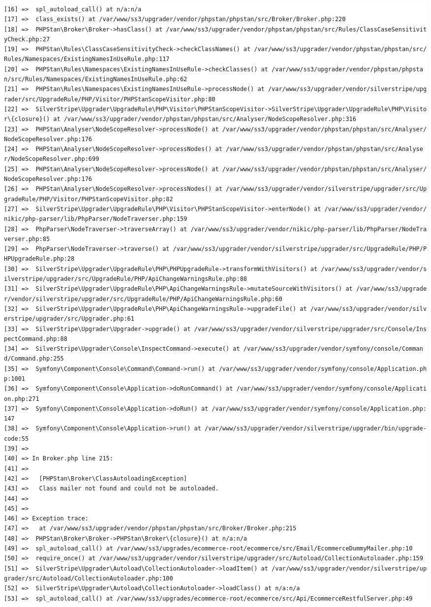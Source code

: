     [16] =>  spl_autoload_call() at n/a:n/a
    [17] =>  class_exists() at /var/www/ss3/upgrader/vendor/phpstan/phpstan/src/Broker/Broker.php:220
    [18] =>  PHPStan\Broker\Broker->hasClass() at /var/www/ss3/upgrader/vendor/phpstan/phpstan/src/Rules/ClassCaseSensitivityCheck.php:27
    [19] =>  PHPStan\Rules\ClassCaseSensitivityCheck->checkClassNames() at /var/www/ss3/upgrader/vendor/phpstan/phpstan/src/Rules/Namespaces/ExistingNamesInUseRule.php:117
    [20] =>  PHPStan\Rules\Namespaces\ExistingNamesInUseRule->checkClasses() at /var/www/ss3/upgrader/vendor/phpstan/phpstan/src/Rules/Namespaces/ExistingNamesInUseRule.php:62
    [21] =>  PHPStan\Rules\Namespaces\ExistingNamesInUseRule->processNode() at /var/www/ss3/upgrader/vendor/silverstripe/upgrader/src/UpgradeRule/PHP/Visitor/PHPStanScopeVisitor.php:80
    [22] =>  SilverStripe\Upgrader\UpgradeRule\PHP\Visitor\PHPStanScopeVisitor->SilverStripe\Upgrader\UpgradeRule\PHP\Visitor\{closure}() at /var/www/ss3/upgrader/vendor/phpstan/phpstan/src/Analyser/NodeScopeResolver.php:316
    [23] =>  PHPStan\Analyser\NodeScopeResolver->processNode() at /var/www/ss3/upgrader/vendor/phpstan/phpstan/src/Analyser/NodeScopeResolver.php:176
    [24] =>  PHPStan\Analyser\NodeScopeResolver->processNodes() at /var/www/ss3/upgrader/vendor/phpstan/phpstan/src/Analyser/NodeScopeResolver.php:699
    [25] =>  PHPStan\Analyser\NodeScopeResolver->processNode() at /var/www/ss3/upgrader/vendor/phpstan/phpstan/src/Analyser/NodeScopeResolver.php:176
    [26] =>  PHPStan\Analyser\NodeScopeResolver->processNodes() at /var/www/ss3/upgrader/vendor/silverstripe/upgrader/src/UpgradeRule/PHP/Visitor/PHPStanScopeVisitor.php:82
    [27] =>  SilverStripe\Upgrader\UpgradeRule\PHP\Visitor\PHPStanScopeVisitor->enterNode() at /var/www/ss3/upgrader/vendor/nikic/php-parser/lib/PhpParser/NodeTraverser.php:159
    [28] =>  PhpParser\NodeTraverser->traverseArray() at /var/www/ss3/upgrader/vendor/nikic/php-parser/lib/PhpParser/NodeTraverser.php:85
    [29] =>  PhpParser\NodeTraverser->traverse() at /var/www/ss3/upgrader/vendor/silverstripe/upgrader/src/UpgradeRule/PHP/PHPUpgradeRule.php:28
    [30] =>  SilverStripe\Upgrader\UpgradeRule\PHP\PHPUpgradeRule->transformWithVisitors() at /var/www/ss3/upgrader/vendor/silverstripe/upgrader/src/UpgradeRule/PHP/ApiChangeWarningsRule.php:88
    [31] =>  SilverStripe\Upgrader\UpgradeRule\PHP\ApiChangeWarningsRule->mutateSourceWithVisitors() at /var/www/ss3/upgrader/vendor/silverstripe/upgrader/src/UpgradeRule/PHP/ApiChangeWarningsRule.php:60
    [32] =>  SilverStripe\Upgrader\UpgradeRule\PHP\ApiChangeWarningsRule->upgradeFile() at /var/www/ss3/upgrader/vendor/silverstripe/upgrader/src/Upgrader.php:61
    [33] =>  SilverStripe\Upgrader\Upgrader->upgrade() at /var/www/ss3/upgrader/vendor/silverstripe/upgrader/src/Console/InspectCommand.php:88
    [34] =>  SilverStripe\Upgrader\Console\InspectCommand->execute() at /var/www/ss3/upgrader/vendor/symfony/console/Command/Command.php:255
    [35] =>  Symfony\Component\Console\Command\Command->run() at /var/www/ss3/upgrader/vendor/symfony/console/Application.php:1001
    [36] =>  Symfony\Component\Console\Application->doRunCommand() at /var/www/ss3/upgrader/vendor/symfony/console/Application.php:271
    [37] =>  Symfony\Component\Console\Application->doRun() at /var/www/ss3/upgrader/vendor/symfony/console/Application.php:147
    [38] =>  Symfony\Component\Console\Application->run() at /var/www/ss3/upgrader/vendor/silverstripe/upgrader/bin/upgrade-code:55
    [39] => 
    [40] => In Broker.php line 215:
    [41] => 
    [42] =>   [PHPStan\Broker\ClassAutoloadingException]
    [43] =>   Class mailer not found and could not be autoloaded.
    [44] => 
    [45] => 
    [46] => Exception trace:
    [47] =>   at /var/www/ss3/upgrader/vendor/phpstan/phpstan/src/Broker/Broker.php:215
    [48] =>  PHPStan\Broker\Broker->PHPStan\Broker\{closure}() at n/a:n/a
    [49] =>  spl_autoload_call() at /var/www/ss3/upgrades/ecommerce-root/ecommerce/src/Email/EcommerceDummyMailer.php:10
    [50] =>  require_once() at /var/www/ss3/upgrader/vendor/silverstripe/upgrader/src/Autoload/CollectionAutoloader.php:159
    [51] =>  SilverStripe\Upgrader\Autoload\CollectionAutoloader->loadItem() at /var/www/ss3/upgrader/vendor/silverstripe/upgrader/src/Autoload/CollectionAutoloader.php:100
    [52] =>  SilverStripe\Upgrader\Autoload\CollectionAutoloader->loadClass() at n/a:n/a
    [53] =>  spl_autoload_call() at /var/www/ss3/upgrades/ecommerce-root/ecommerce/src/Api/EcommerceRestfulServer.php:49